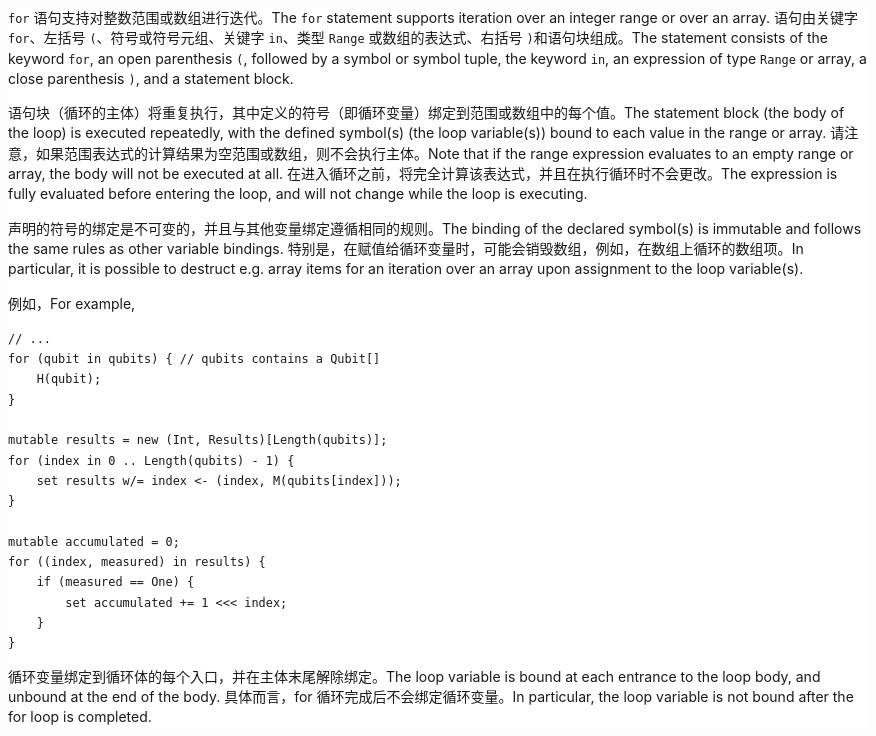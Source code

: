 <span data-ttu-id="0bccb-209">`for` 语句支持对整数范围或数组进行迭代。</span><span class="sxs-lookup"><span data-stu-id="0bccb-209">The `for` statement supports iteration over an integer range or over an array.</span></span>
<span data-ttu-id="0bccb-210">语句由关键字 `for`、左括号 `(`、符号或符号元组、关键字 `in`、类型 `Range` 或数组的表达式、右括号 `)`和语句块组成。</span><span class="sxs-lookup"><span data-stu-id="0bccb-210">The statement consists of the keyword `for`, an open parenthesis `(`, followed by a symbol or symbol tuple, the keyword `in`, an expression of type `Range` or array, a close parenthesis `)`, and a statement block.</span></span>

<span data-ttu-id="0bccb-211">语句块（循环的主体）将重复执行，其中定义的符号（即循环变量）绑定到范围或数组中的每个值。</span><span class="sxs-lookup"><span data-stu-id="0bccb-211">The statement block (the body of the loop) is executed repeatedly, with the defined symbol(s) (the loop variable(s)) bound to each value in the range or array.</span></span>
<span data-ttu-id="0bccb-212">请注意，如果范围表达式的计算结果为空范围或数组，则不会执行主体。</span><span class="sxs-lookup"><span data-stu-id="0bccb-212">Note that if the range expression evaluates to an empty range or array, the body will not be executed at all.</span></span>
<span data-ttu-id="0bccb-213">在进入循环之前，将完全计算该表达式，并且在执行循环时不会更改。</span><span class="sxs-lookup"><span data-stu-id="0bccb-213">The expression is fully evaluated before entering the loop, and will not change while the loop is executing.</span></span>

<span data-ttu-id="0bccb-214">声明的符号的绑定是不可变的，并且与其他变量绑定遵循相同的规则。</span><span class="sxs-lookup"><span data-stu-id="0bccb-214">The binding of the declared symbol(s) is immutable and follows the same rules as other variable bindings.</span></span> <span data-ttu-id="0bccb-215">特别是，在赋值给循环变量时，可能会销毁数组，例如，在数组上循环的数组项。</span><span class="sxs-lookup"><span data-stu-id="0bccb-215">In particular, it is possible to destruct e.g. array items for an iteration over an array upon assignment to the loop variable(s).</span></span>

<span data-ttu-id="0bccb-216">例如，</span><span class="sxs-lookup"><span data-stu-id="0bccb-216">For example,</span></span>

```qsharp
// ...
for (qubit in qubits) { // qubits contains a Qubit[]
    H(qubit);
}

mutable results = new (Int, Results)[Length(qubits)];
for (index in 0 .. Length(qubits) - 1) {
    set results w/= index <- (index, M(qubits[index]));
}

mutable accumulated = 0;
for ((index, measured) in results) {
    if (measured == One) {
        set accumulated += 1 <<< index;
    }
}
```

<span data-ttu-id="0bccb-217">循环变量绑定到循环体的每个入口，并在主体末尾解除绑定。</span><span class="sxs-lookup"><span data-stu-id="0bccb-217">The loop variable is bound at each entrance to the loop body, and unbound at the end of the body.</span></span>
<span data-ttu-id="0bccb-218">具体而言，for 循环完成后不会绑定循环变量。</span><span class="sxs-lookup"><span data-stu-id="0bccb-218">In particular, the loop variable is not bound after the for loop is completed.</span></span>
